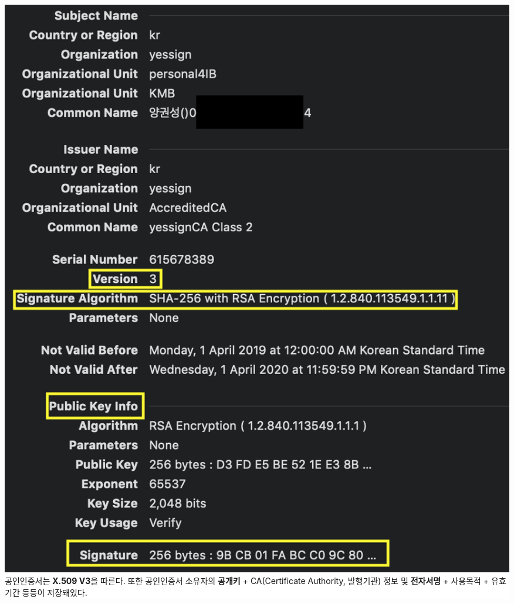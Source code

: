 ![MacOS의 Keychain Access에서 본 공인인증서 정보](korean-certification/certificate.png)  
공인인증서는 **X.509 V3**을 따른다.
또한 공인인증서 소유자의 **공개키** + CA(Certificate Authority, 발행기관) 정보 및 **전자서명** + 사용목적 + 유효기간 등등이 저장돼있다.
